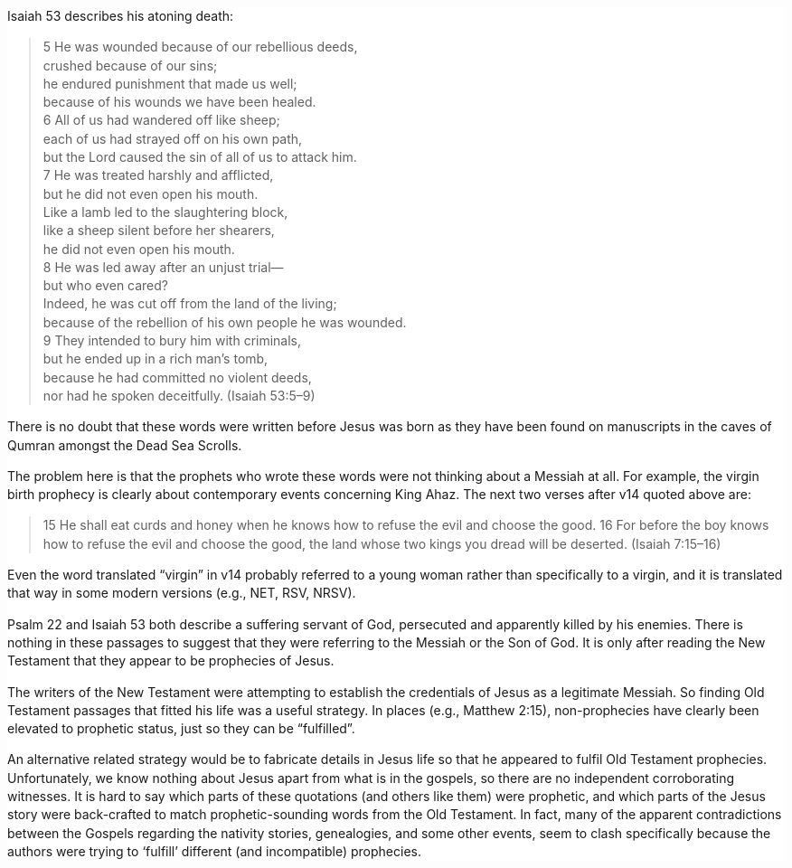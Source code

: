Isaiah 53 describes his atoning death:

<blockquote>5 He was wounded because of our rebellious deeds,<br>
crushed because of our sins;<br>
he endured punishment that made us well;<br>
because of his wounds we have been healed.<br>
6 All of us had wandered off like sheep;<br>
each of us had strayed off on his own path,<br>
but the Lord caused the sin of all of us to attack him.<br>
7 He was treated harshly and afflicted,<br>
but he did not even open his mouth.<br>
Like a lamb led to the slaughtering block,<br>
like a sheep silent before her shearers,<br>
he did not even open his mouth.<br>
8 He was led away after an unjust trial—<br>
but who even cared?<br>
Indeed, he was cut off from the land of the living;<br>
because of the rebellion of his own people he was wounded.<br>
9 They intended to bury him with criminals,<br>
but he ended up in a rich man’s tomb,<br>
because he had committed no violent deeds,<br>
nor had he spoken deceitfully. (Isaiah 53:5–9)</blockquote>

There is no doubt that these words were written before Jesus was born as they have been found on manuscripts in the caves of Qumran amongst the Dead Sea Scrolls.

The problem here is that the prophets who wrote these words were not thinking about a Messiah at all. For example, the virgin birth prophecy is clearly about contemporary events concerning King Ahaz. The next two verses after v14 quoted above are:

<blockquote>15 He shall eat curds and honey when he knows how to refuse the evil and choose the good. 16 For before the boy knows how to refuse the evil and choose the good, the land whose two kings you dread will be deserted. (Isaiah 7:15–16)</blockquote>

Even the word translated “virgin” in v14 probably referred to a young woman rather than specifically to a virgin, and it is translated that way in some modern versions (e.g., NET, RSV, NRSV).

Psalm 22 and Isaiah 53 both describe a suffering servant of God, persecuted and apparently killed by his enemies. There is nothing in these passages to suggest that they were referring to the Messiah or the Son of God. It is only after reading the New Testament that they appear to be prophecies of Jesus.

The writers of the New Testament were attempting to establish the credentials of Jesus as a legitimate Messiah. So finding Old Testament passages that fitted his life was a useful strategy. In places (e.g., Matthew 2:15), non-prophecies have clearly been elevated to prophetic status, just so they can be “fulfilled”.

An alternative related strategy would be to fabricate details in Jesus life so that he appeared to fulfil Old Testament prophecies. Unfortunately, we know nothing about Jesus apart from what is in the gospels, so there are no independent corroborating witnesses. It is hard to say which parts of these quotations (and others like them) were prophetic, and which parts of the Jesus story were back-crafted to match prophetic-sounding words from the Old Testament. In fact, many of the apparent contradictions between the Gospels regarding the nativity stories, genealogies, and some other events, seem to clash specifically because the authors were trying to ‘fulfill’ different (and incompatible) prophecies.

